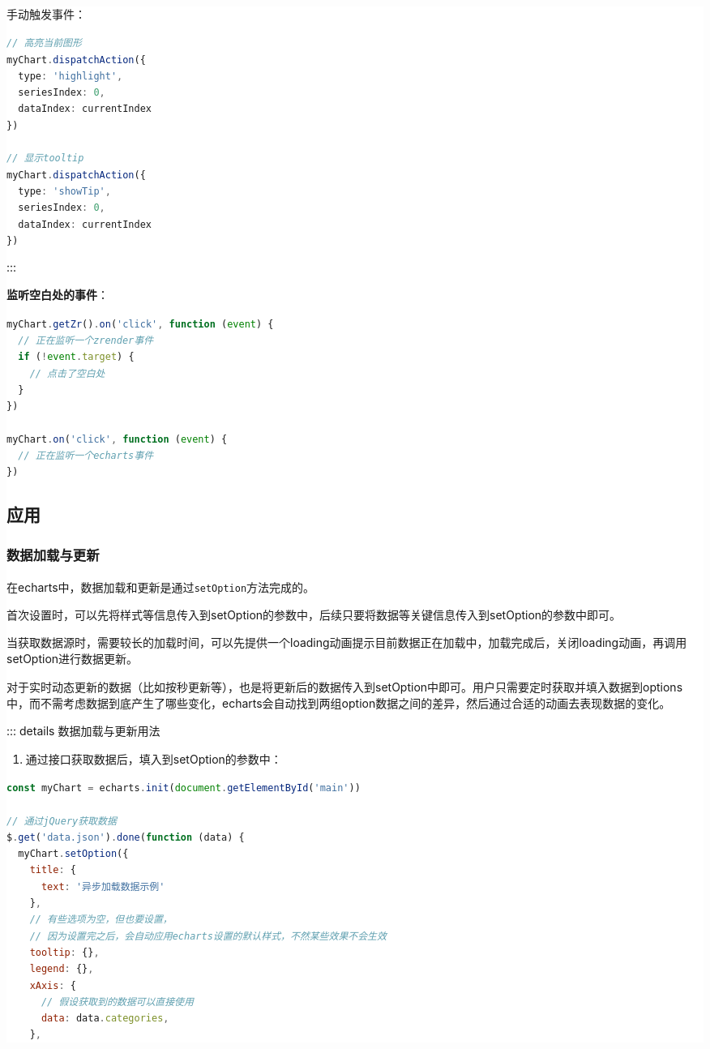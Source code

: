 手动触发事件：

```typescript
// 高亮当前图形
myChart.dispatchAction({
  type: 'highlight',
  seriesIndex: 0,
  dataIndex: currentIndex
})

// 显示tooltip
myChart.dispatchAction({
  type: 'showTip',
  seriesIndex: 0,
  dataIndex: currentIndex
})
```

:::

**监听空白处的事件**：

```typescript
myChart.getZr().on('click', function (event) {
  // 正在监听一个zrender事件
  if (!event.target) {
    // 点击了空白处
  }
})

myChart.on('click', function (event) {
  // 正在监听一个echarts事件
})
```

## 应用

### 数据加载与更新

在echarts中，数据加载和更新是通过`setOption`方法完成的。

首次设置时，可以先将样式等信息传入到setOption的参数中，后续只要将数据等关键信息传入到setOption的参数中即可。

当获取数据源时，需要较长的加载时间，可以先提供一个loading动画提示目前数据正在加载中，加载完成后，关闭loading动画，再调用setOption进行数据更新。

对于实时动态更新的数据（比如按秒更新等），也是将更新后的数据传入到setOption中即可。用户只需要定时获取并填入数据到options中，而不需考虑数据到底产生了哪些变化，echarts会自动找到两组option数据之间的差异，然后通过合适的动画去表现数据的变化。

::: details 数据加载与更新用法

1. 通过接口获取数据后，填入到setOption的参数中：

```javascript
const myChart = echarts.init(document.getElementById('main'))

// 通过jQuery获取数据
$.get('data.json').done(function (data) {
  myChart.setOption({
    title: {
      text: '异步加载数据示例'
    },
    // 有些选项为空，但也要设置，
    // 因为设置完之后，会自动应用echarts设置的默认样式，不然某些效果不会生效
    tooltip: {},
    legend: {},
    xAxis: {
      // 假设获取到的数据可以直接使用
      data: data.categories,
    },
```